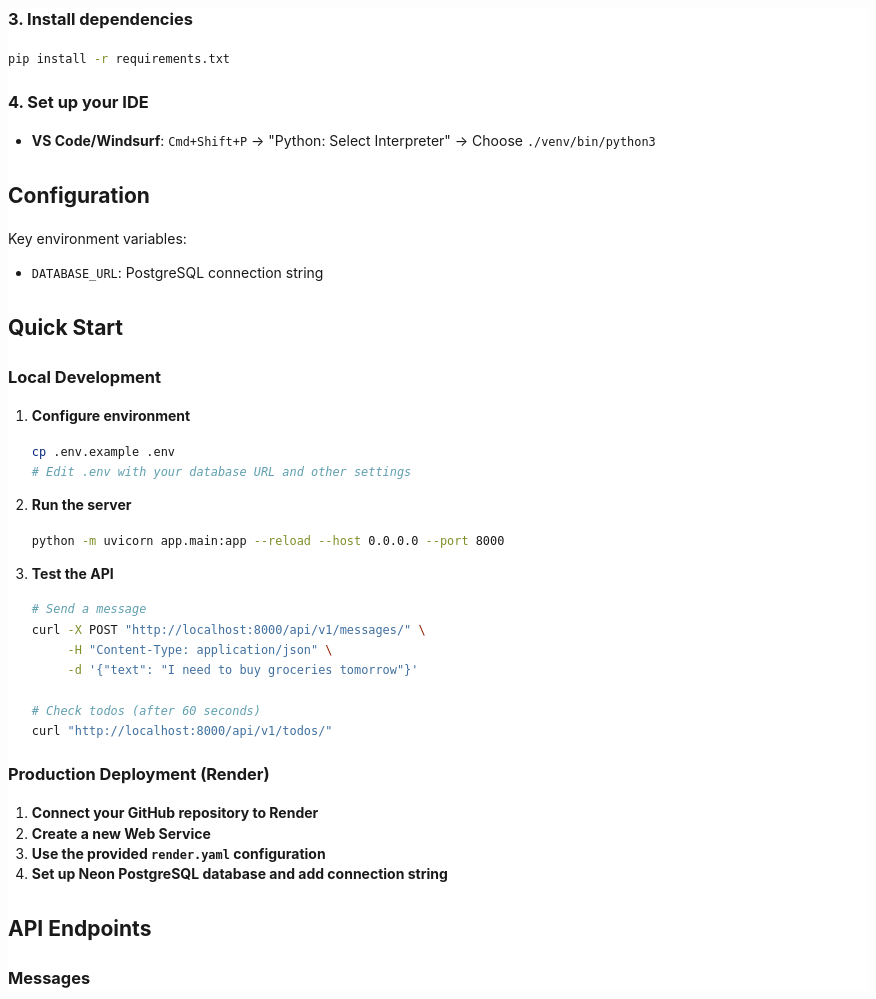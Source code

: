 ### 3. Install dependencies

```bash
pip install -r requirements.txt
```

### 4. Set up your IDE

- **VS Code/Windsurf**: `Cmd+Shift+P` → "Python: Select Interpreter" → Choose `./venv/bin/python3`

## Configuration

Key environment variables:

- `DATABASE_URL`: PostgreSQL connection string

## Quick Start

### Local Development

1. **Configure environment**

   ```bash
   cp .env.example .env
   # Edit .env with your database URL and other settings
   ```

2. **Run the server**

   ```bash
   python -m uvicorn app.main:app --reload --host 0.0.0.0 --port 8000
   ```

3. **Test the API**

   ```bash
   # Send a message
   curl -X POST "http://localhost:8000/api/v1/messages/" \
        -H "Content-Type: application/json" \
        -d '{"text": "I need to buy groceries tomorrow"}'

   # Check todos (after 60 seconds)
   curl "http://localhost:8000/api/v1/todos/"
   ```

### Production Deployment (Render)

1. **Connect your GitHub repository to Render**
2. **Create a new Web Service**
3. **Use the provided `render.yaml` configuration**
4. **Set up Neon PostgreSQL database and add connection string**

## API Endpoints

### Messages
